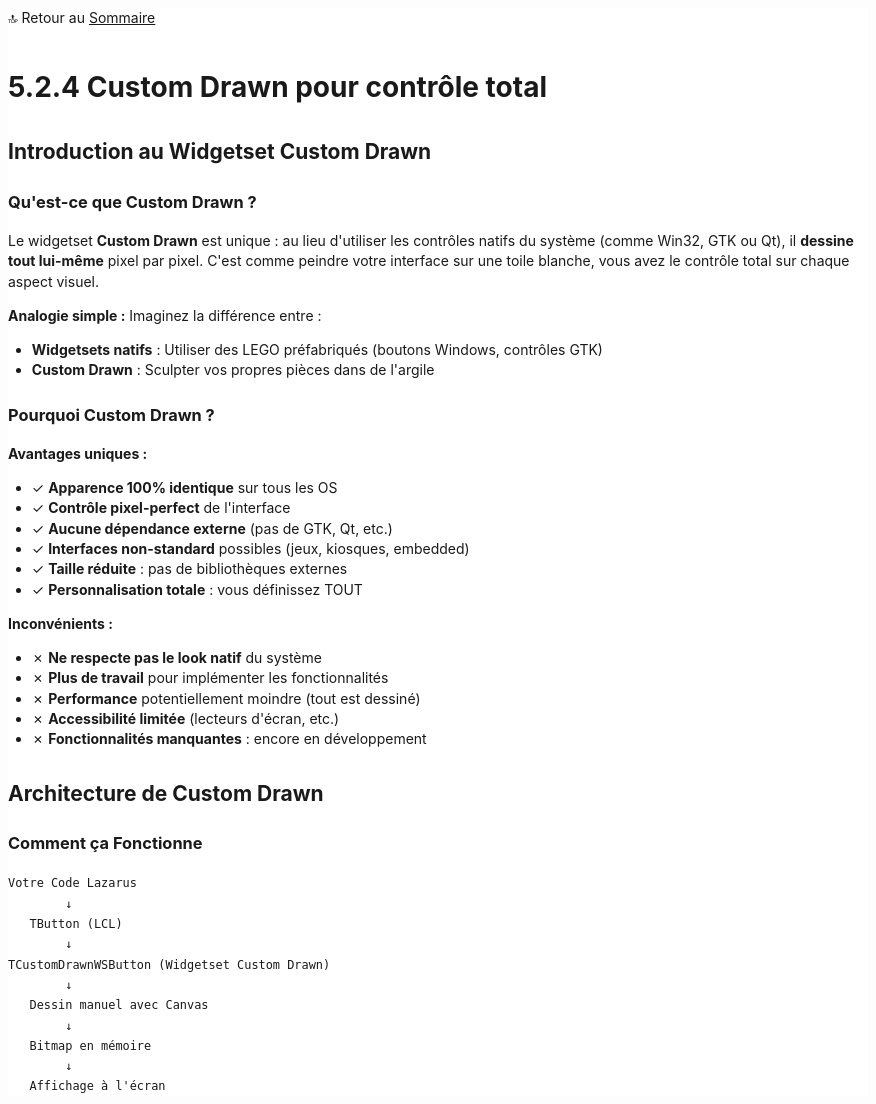 🔝 Retour au [Sommaire](/SOMMAIRE.md)

# 5.2.4 Custom Drawn pour contrôle total

## Introduction au Widgetset Custom Drawn

### Qu'est-ce que Custom Drawn ?

Le widgetset **Custom Drawn** est unique : au lieu d'utiliser les contrôles natifs du système (comme Win32, GTK ou Qt), il **dessine tout lui-même** pixel par pixel. C'est comme peindre votre interface sur une toile blanche, vous avez le contrôle total sur chaque aspect visuel.

**Analogie simple :** Imaginez la différence entre :
- **Widgetsets natifs** : Utiliser des LEGO préfabriqués (boutons Windows, contrôles GTK)
- **Custom Drawn** : Sculpter vos propres pièces dans de l'argile

### Pourquoi Custom Drawn ?

**Avantages uniques :**
- ✓ **Apparence 100% identique** sur tous les OS
- ✓ **Contrôle pixel-perfect** de l'interface
- ✓ **Aucune dépendance externe** (pas de GTK, Qt, etc.)
- ✓ **Interfaces non-standard** possibles (jeux, kiosques, embedded)
- ✓ **Taille réduite** : pas de bibliothèques externes
- ✓ **Personnalisation totale** : vous définissez TOUT

**Inconvénients :**
- ✗ **Ne respecte pas le look natif** du système
- ✗ **Plus de travail** pour implémenter les fonctionnalités
- ✗ **Performance** potentiellement moindre (tout est dessiné)
- ✗ **Accessibilité limitée** (lecteurs d'écran, etc.)
- ✗ **Fonctionnalités manquantes** : encore en développement

## Architecture de Custom Drawn

### Comment ça Fonctionne

```
Votre Code Lazarus
        ↓
   TButton (LCL)
        ↓
TCustomDrawnWSButton (Widgetset Custom Drawn)
        ↓
   Dessin manuel avec Canvas
        ↓
   Bitmap en mémoire
        ↓
   Affichage à l'écran
```
